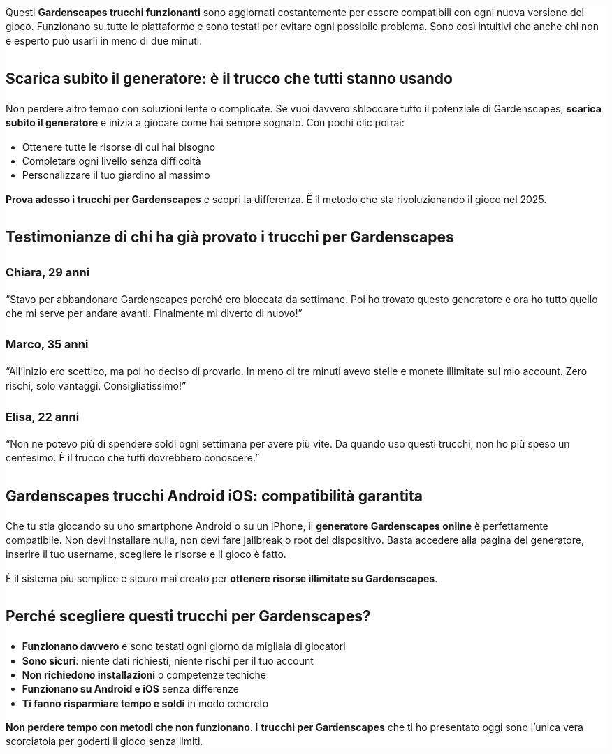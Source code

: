 <p>Questi <strong>Gardenscapes trucchi funzionanti</strong> sono aggiornati costantemente per essere compatibili con ogni nuova versione del gioco. Funzionano su tutte le piattaforme e sono testati per evitare ogni possibile problema. Sono così intuitivi che anche chi non è esperto può usarli in meno di due minuti.</p>

<h2>Scarica subito il generatore: è il trucco che tutti stanno usando</h2>

<p>Non perdere altro tempo con soluzioni lente o complicate. Se vuoi davvero sbloccare tutto il potenziale di Gardenscapes, <strong>scarica subito il generatore</strong> e inizia a giocare come hai sempre sognato. Con pochi clic potrai:</p>

<ul>
  <li>Ottenere tutte le risorse di cui hai bisogno</li>
  <li>Completare ogni livello senza difficoltà</li>
  <li>Personalizzare il tuo giardino al massimo</li>
</ul>

<p><strong>Prova adesso i trucchi per Gardenscapes</strong> e scopri la differenza. È il metodo che sta rivoluzionando il gioco nel 2025.</p>

<h2>Testimonianze di chi ha già provato i trucchi per Gardenscapes</h2>

<h3>Chiara, 29 anni</h3>
<p>“Stavo per abbandonare Gardenscapes perché ero bloccata da settimane. Poi ho trovato questo generatore e ora ho tutto quello che mi serve per andare avanti. Finalmente mi diverto di nuovo!”</p>

<h3>Marco, 35 anni</h3>
<p>“All’inizio ero scettico, ma poi ho deciso di provarlo. In meno di tre minuti avevo stelle e monete illimitate sul mio account. Zero rischi, solo vantaggi. Consigliatissimo!”</p>

<h3>Elisa, 22 anni</h3>
<p>“Non ne potevo più di spendere soldi ogni settimana per avere più vite. Da quando uso questi trucchi, non ho più speso un centesimo. È il trucco che tutti dovrebbero conoscere.”</p>

<h2>Gardenscapes trucchi Android iOS: compatibilità garantita</h2>

<p>Che tu stia giocando su uno smartphone Android o su un iPhone, il <strong>generatore Gardenscapes online</strong> è perfettamente compatibile. Non devi installare nulla, non devi fare jailbreak o root del dispositivo. Basta accedere alla pagina del generatore, inserire il tuo username, scegliere le risorse e il gioco è fatto.</p>

<p>È il sistema più semplice e sicuro mai creato per <strong>ottenere risorse illimitate su Gardenscapes</strong>.</p>

<h2>Perché scegliere questi trucchi per Gardenscapes?</h2>

<ul>
  <li><strong>Funzionano davvero</strong> e sono testati ogni giorno da migliaia di giocatori</li>
  <li><strong>Sono sicuri</strong>: niente dati richiesti, niente rischi per il tuo account</li>
  <li><strong>Non richiedono installazioni</strong> o competenze tecniche</li>
  <li><strong>Funzionano su Android e iOS</strong> senza differenze</li>
  <li><strong>Ti fanno risparmiare tempo e soldi</strong> in modo concreto</li>
</ul>

<p><strong>Non perdere tempo con metodi che non funzionano</strong>. I <strong>trucchi per Gardenscapes</strong> che ti ho presentato oggi sono l’unica vera scorciatoia per goderti il gioco senza limiti.</p>
